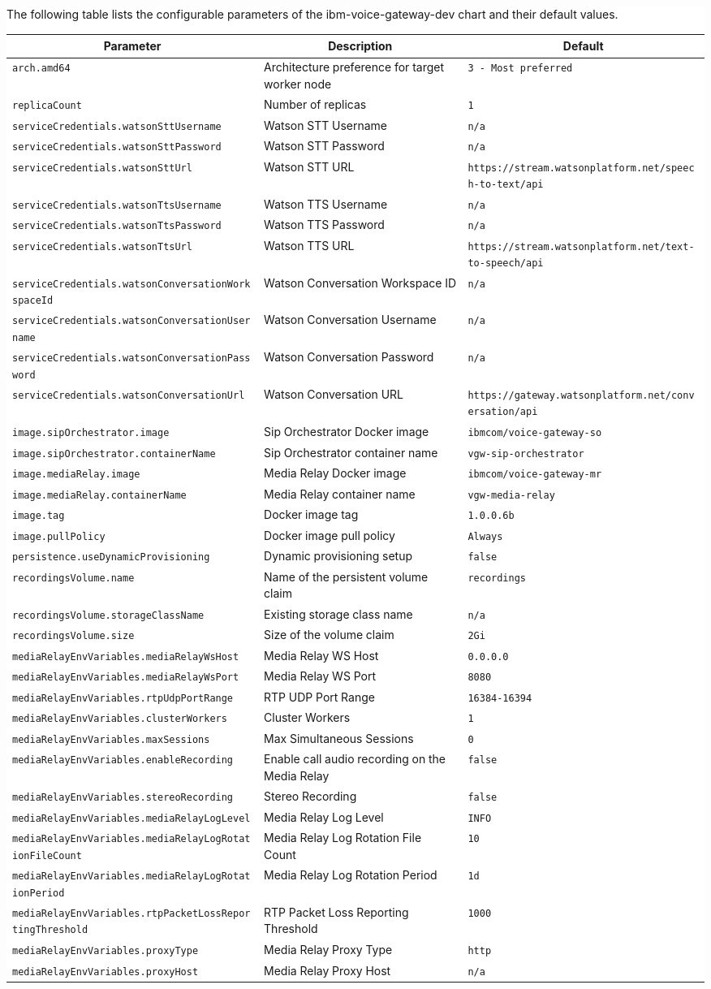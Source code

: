 The following table lists the configurable parameters of the ibm-voice-gateway-dev chart and their default values.

| Parameter                             | Description                                                  | Default                                                    |
| ------------------------------        | ----------------------------------------------------------   | ---------------------------------------------------------- |
| `arch.amd64`                  | Architecture preference for target worker node | `3 - Most preferred`       |
| `replicaCount`                    | Number of replicas                                                  | `1`                         | 
| `serviceCredentials.watsonSttUsername`           | Watson STT Username             | `n/a`                                                      |
| `serviceCredentials.watsonSttPassword`           | Watson STT Password             | `n/a`                                                      |
| `serviceCredentials.watsonSttUrl`           | Watson STT URL             | `https://stream.watsonplatform.net/speech-to-text/api`                                                      |
| `serviceCredentials.watsonTtsUsername`           | Watson TTS Username             | `n/a`                                                      |
| `serviceCredentials.watsonTtsPassword`           | Watson TTS Password             | `n/a`                                                      |
| `serviceCredentials.watsonTtsUrl`           | Watson TTS URL             | `https://stream.watsonplatform.net/text-to-speech/api`                                                      |
| `serviceCredentials.watsonConversationWorkspaceId`           | Watson Conversation Workspace ID             | `n/a`                                                      |
| `serviceCredentials.watsonConversationUsername`           | Watson Conversation Username             | `n/a`                                                      |
| `serviceCredentials.watsonConversationPassword`           | Watson Conversation Password             | `n/a`                                                      |
| `serviceCredentials.watsonConversationUrl`           | Watson Conversation URL             | `https://gateway.watsonplatform.net/conversation/api`                                                      |
| `image.sipOrchestrator.image`           | Sip Orchestrator Docker image             | `ibmcom/voice-gateway-so`                                                      |
| `image.sipOrchestrator.containerName`           | Sip Orchestrator container name             | `vgw-sip-orchestrator`                                                      |
| `image.mediaRelay.image`           | Media Relay Docker image             | `ibmcom/voice-gateway-mr`                                                      |
| `image.mediaRelay.containerName`           | Media Relay container name             | `vgw-media-relay`                                                      |
| `image.tag`           | Docker image tag             | `1.0.0.6b`                                                      |
| `image.pullPolicy`           | Docker image pull policy             | `Always`                                                      |
| `persistence.useDynamicProvisioning`           | Dynamic provisioning setup             | `false`                                                      |
| `recordingsVolume.name`           | Name of the persistent volume claim             | `recordings`                                                      |
| `recordingsVolume.storageClassName`           | Existing storage class name             | `n/a`                                                      |
| `recordingsVolume.size`           | Size of the volume claim             | `2Gi`                                                      |
| `mediaRelayEnvVariables.mediaRelayWsHost`           | Media Relay WS Host             | `0.0.0.0`                                                      |
| `mediaRelayEnvVariables.mediaRelayWsPort`           | Media Relay WS Port             | `8080`                                                      |
| `mediaRelayEnvVariables.rtpUdpPortRange`           | RTP UDP Port Range             | `16384-16394`                                                      |
| `mediaRelayEnvVariables.clusterWorkers`           | Cluster Workers             | `1`                                                      |
| `mediaRelayEnvVariables.maxSessions`           | Max Simultaneous Sessions             | `0`                                                      |
| `mediaRelayEnvVariables.enableRecording`           | Enable call audio recording on the Media Relay             | `false`                                                      |
| `mediaRelayEnvVariables.stereoRecording`           | Stereo Recording             | `false`                                                      |
| `mediaRelayEnvVariables.mediaRelayLogLevel`           | Media Relay Log Level             | `INFO`                                                      |
| `mediaRelayEnvVariables.mediaRelayLogRotationFileCount`           | Media Relay Log Rotation File Count             | `10`                                                      |
| `mediaRelayEnvVariables.mediaRelayLogRotationPeriod`           | Media Relay Log Rotation Period             | `1d`                                                      |
| `mediaRelayEnvVariables.rtpPacketLossReportingThreshold`           | RTP Packet Loss Reporting Threshold             | `1000`                                                      |
| `mediaRelayEnvVariables.proxyType`           | Media Relay Proxy Type             | `http`                                                      |
| `mediaRelayEnvVariables.proxyHost`           | Media Relay Proxy Host             | `n/a`                                                      |